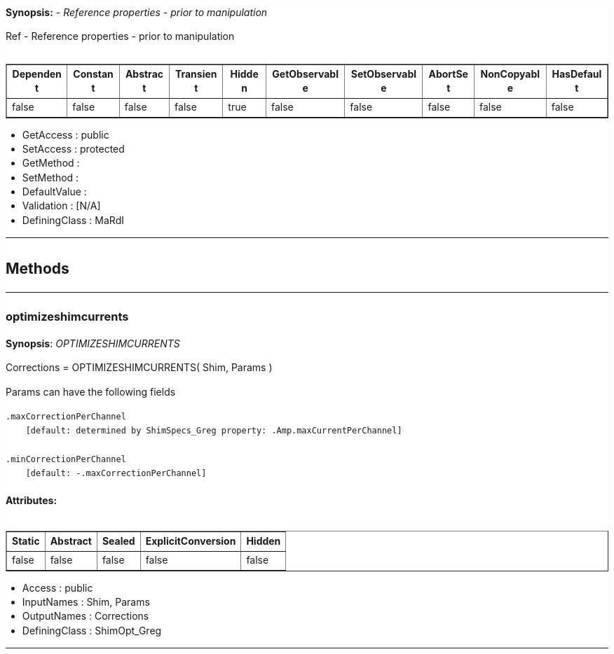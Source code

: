 **Synopsis:** _- Reference properties - prior to manipulation_

 Ref -  Reference properties - prior to manipulation

<table>
<table border=1><tr><th>Dependent</th><th>Constant</th><th>Abstract</th><th>Transient</th><th>Hidden</th><th>GetObservable</th><th>SetObservable</th><th>AbortSet</th><th>NonCopyable</th><th>HasDefault</th></tr>
<tr><td>false</td><td>false</td><td>false</td><td>false</td><td>true</td><td>false</td><td>false</td><td>false</td><td>false</td><td>false</td></tr>
</table>

- GetAccess : public
- SetAccess : protected
- GetMethod : 
- SetMethod : 
- DefaultValue : 
- Validation : [N/A] 
- DefiningClass : MaRdI

---
## Methods


---


### optimizeshimcurrents

**Synopsis**: _OPTIMIZESHIMCURRENTS_ 

Corrections = OPTIMIZESHIMCURRENTS( Shim, Params )
    
Params can have the following fields

    .maxCorrectionPerChannel
        [default: determined by ShimSpecs_Greg property: .Amp.maxCurrentPerChannel]

    .minCorrectionPerChannel
        [default: -.maxCorrectionPerChannel]


#### Attributes:

<table>
<table border=1><tr><th>Static</th><th>Abstract</th><th>Sealed</th><th>ExplicitConversion</th><th>Hidden</th></tr>
<tr><td>false</td><td>false</td><td>false</td><td>false</td><td>false</td></tr>
</table>

- Access : public
- InputNames : Shim, Params
- OutputNames : Corrections
- DefiningClass : ShimOpt_Greg

---
